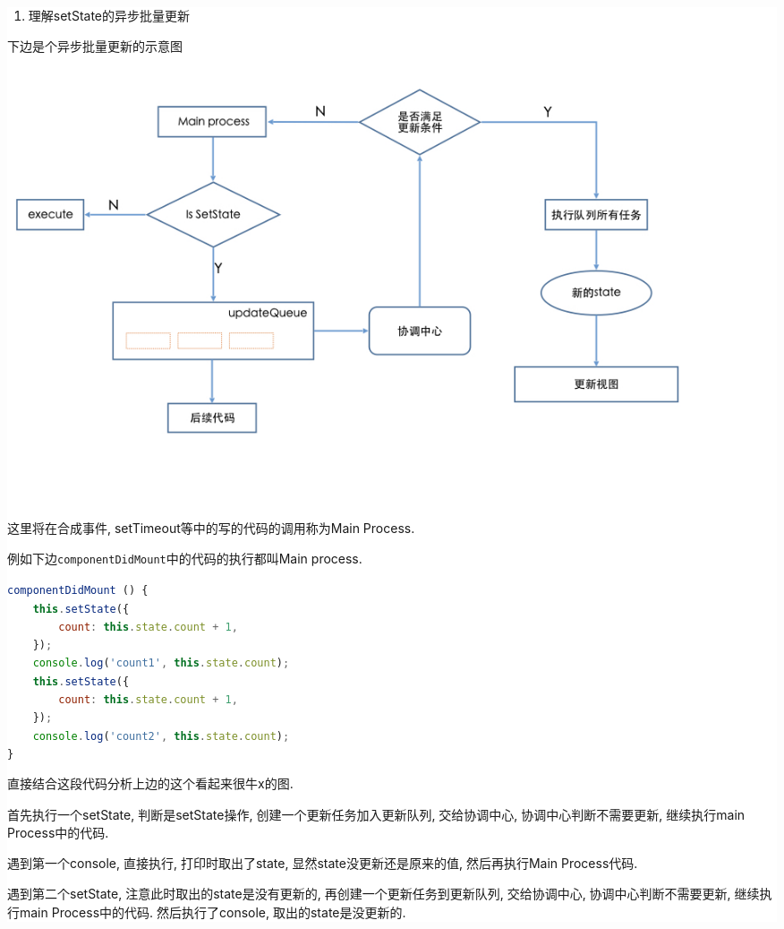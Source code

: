 1. 理解setState的异步批量更新

下边是个异步批量更新的示意图

![理解setState的异步批量更新](setState.001.jpeg)

这里将在合成事件, setTimeout等中的写的代码的调用称为Main Process.

例如下边`componentDidMount`中的代码的执行都叫Main process.

```javascript
componentDidMount () {
    this.setState({
        count: this.state.count + 1,
    });
    console.log('count1', this.state.count);
    this.setState({
        count: this.state.count + 1,
    });
    console.log('count2', this.state.count);
}
```

直接结合这段代码分析上边的这个看起来很牛x的图.

首先执行一个setState, 判断是setState操作, 创建一个更新任务加入更新队列, 交给协调中心, 协调中心判断不需要更新, 继续执行main Process中的代码.

遇到第一个console, 直接执行, 打印时取出了state, 显然state没更新还是原来的值,  然后再执行Main Process代码.

遇到第二个setState, 注意此时取出的state是没有更新的, 再创建一个更新任务到更新队列, 交给协调中心, 协调中心判断不需要更新, 继续执行main Process中的代码. 然后执行了console, 取出的state是没更新的.
